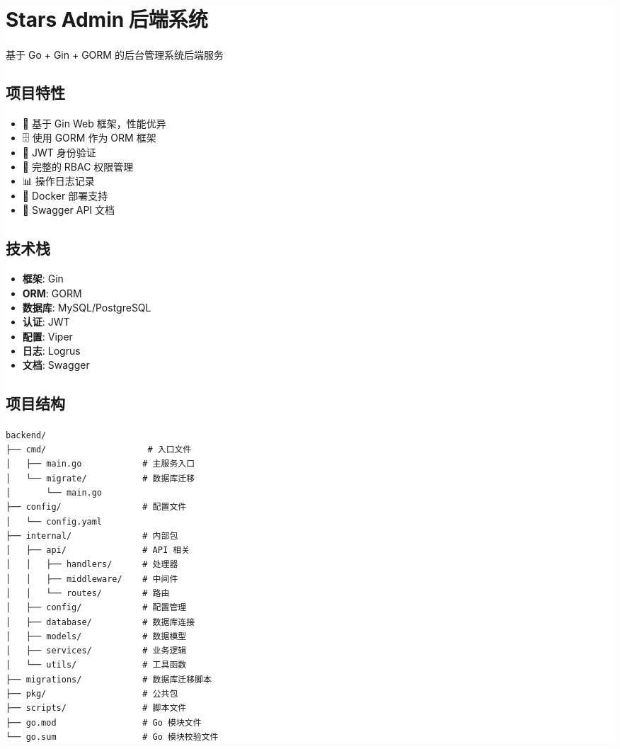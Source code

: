 # Stars Admin 后端系统

基于 Go + Gin + GORM 的后台管理系统后端服务

## 项目特性

- 🚀 基于 Gin Web 框架，性能优异
- 🗄️ 使用 GORM 作为 ORM 框架
- 🔐 JWT 身份验证
- 📝 完整的 RBAC 权限管理
- 📊 操作日志记录
- 🐳 Docker 部署支持
- 📖 Swagger API 文档

## 技术栈

- **框架**: Gin
- **ORM**: GORM
- **数据库**: MySQL/PostgreSQL
- **认证**: JWT
- **配置**: Viper
- **日志**: Logrus
- **文档**: Swagger

## 项目结构

```
backend/
├── cmd/                    # 入口文件
│   ├── main.go            # 主服务入口
│   └── migrate/           # 数据库迁移
│       └── main.go        
├── config/                # 配置文件
│   └── config.yaml        
├── internal/              # 内部包
│   ├── api/               # API 相关
│   │   ├── handlers/      # 处理器
│   │   ├── middleware/    # 中间件
│   │   └── routes/        # 路由
│   ├── config/            # 配置管理
│   ├── database/          # 数据库连接
│   ├── models/            # 数据模型
│   ├── services/          # 业务逻辑
│   └── utils/             # 工具函数
├── migrations/            # 数据库迁移脚本
├── pkg/                   # 公共包
├── scripts/               # 脚本文件
├── go.mod                 # Go 模块文件
└── go.sum                 # Go 模块校验文件
```

